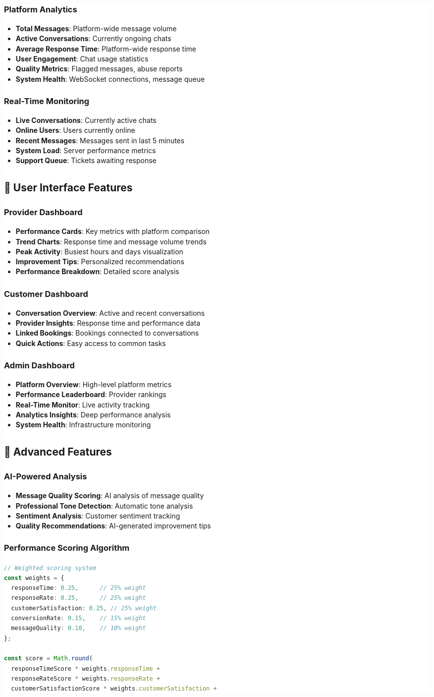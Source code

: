 ### Platform Analytics
- **Total Messages**: Platform-wide message volume
- **Active Conversations**: Currently ongoing chats
- **Average Response Time**: Platform-wide response time
- **User Engagement**: Chat usage statistics
- **Quality Metrics**: Flagged messages, abuse reports
- **System Health**: WebSocket connections, message queue

### Real-Time Monitoring
- **Live Conversations**: Currently active chats
- **Online Users**: Users currently online
- **Recent Messages**: Messages sent in last 5 minutes
- **System Load**: Server performance metrics
- **Support Queue**: Tickets awaiting response

## 🎨 User Interface Features

### Provider Dashboard
- **Performance Cards**: Key metrics with platform comparison
- **Trend Charts**: Response time and message volume trends
- **Peak Activity**: Busiest hours and days visualization
- **Improvement Tips**: Personalized recommendations
- **Performance Breakdown**: Detailed score analysis

### Customer Dashboard
- **Conversation Overview**: Active and recent conversations
- **Provider Insights**: Response time and performance data
- **Linked Bookings**: Bookings connected to conversations
- **Quick Actions**: Easy access to common tasks

### Admin Dashboard
- **Platform Overview**: High-level platform metrics
- **Performance Leaderboard**: Provider rankings
- **Real-Time Monitor**: Live activity tracking
- **Analytics Insights**: Deep performance analysis
- **System Health**: Infrastructure monitoring

## 🔧 Advanced Features

### AI-Powered Analysis
- **Message Quality Scoring**: AI analysis of message quality
- **Professional Tone Detection**: Automatic tone analysis
- **Sentiment Analysis**: Customer sentiment tracking
- **Quality Recommendations**: AI-generated improvement tips

### Performance Scoring Algorithm
```typescript
// Weighted scoring system
const weights = {
  responseTime: 0.25,      // 25% weight
  responseRate: 0.25,      // 25% weight
  customerSatisfaction: 0.25, // 25% weight
  conversionRate: 0.15,    // 15% weight
  messageQuality: 0.10,    // 10% weight
};

const score = Math.round(
  responseTimeScore * weights.responseTime +
  responseRateScore * weights.responseRate +
  customerSatisfactionScore * weights.customerSatisfaction +
```